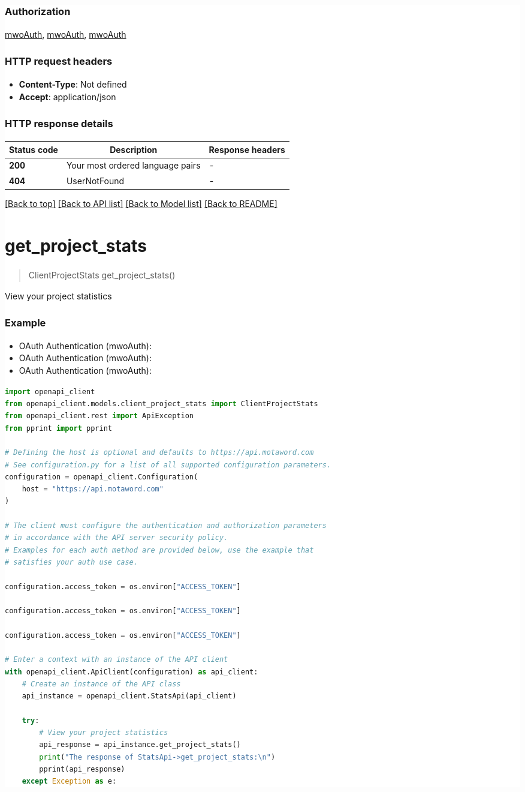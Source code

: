 ### Authorization

[mwoAuth](../README.md#mwoAuth), [mwoAuth](../README.md#mwoAuth), [mwoAuth](../README.md#mwoAuth)

### HTTP request headers

 - **Content-Type**: Not defined
 - **Accept**: application/json

### HTTP response details

| Status code | Description | Response headers |
|-------------|-------------|------------------|
**200** | Your most ordered language pairs |  -  |
**404** | UserNotFound |  -  |

[[Back to top]](#) [[Back to API list]](../README.md#documentation-for-api-endpoints) [[Back to Model list]](../README.md#documentation-for-models) [[Back to README]](../README.md)

# **get_project_stats**
> ClientProjectStats get_project_stats()

View your project statistics

### Example

* OAuth Authentication (mwoAuth):
* OAuth Authentication (mwoAuth):
* OAuth Authentication (mwoAuth):

```python
import openapi_client
from openapi_client.models.client_project_stats import ClientProjectStats
from openapi_client.rest import ApiException
from pprint import pprint

# Defining the host is optional and defaults to https://api.motaword.com
# See configuration.py for a list of all supported configuration parameters.
configuration = openapi_client.Configuration(
    host = "https://api.motaword.com"
)

# The client must configure the authentication and authorization parameters
# in accordance with the API server security policy.
# Examples for each auth method are provided below, use the example that
# satisfies your auth use case.

configuration.access_token = os.environ["ACCESS_TOKEN"]

configuration.access_token = os.environ["ACCESS_TOKEN"]

configuration.access_token = os.environ["ACCESS_TOKEN"]

# Enter a context with an instance of the API client
with openapi_client.ApiClient(configuration) as api_client:
    # Create an instance of the API class
    api_instance = openapi_client.StatsApi(api_client)

    try:
        # View your project statistics
        api_response = api_instance.get_project_stats()
        print("The response of StatsApi->get_project_stats:\n")
        pprint(api_response)
    except Exception as e:
```